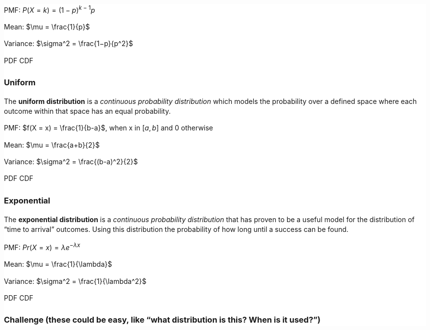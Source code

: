 PMF: $P(X=k) = (1−p)^{k−1} p$

Mean: $\mu = \frac{1}{p}$

Variance: $\sigma^2 = \frac{1−p}{p^2}$

PDF
CDF

### Uniform
The **uniform distribution** is a *continuous probability distribution* which models the probability over a defined space where each outcome within that space has an equal probability.

PMF: $f(X = x) = \frac{1}{b-a}$, when x in $[a, b]$ and 0 otherwise

Mean: $\mu = \frac{a+b}{2}$

Variance: $\sigma^2 = \frac{(b-a)^2}{2}$

PDF
CDF

### Exponential
The **exponential distribution** is a *continuous probability distribution* that has proven to be a useful model for the distribution of “time to arrival” outcomes.  Using this distribution the probability of how long until a success can be found.

PMF: $Pr(X=x)=\lambda e^{−\lambda x}$

Mean: $\mu = \frac{1}{\lambda}$

Variance: $\sigma^2 = \frac{1}{\lambda^2}$

PDF
CDF

### Challenge (these could be easy, like “what distribution is this? When is it used?”)
